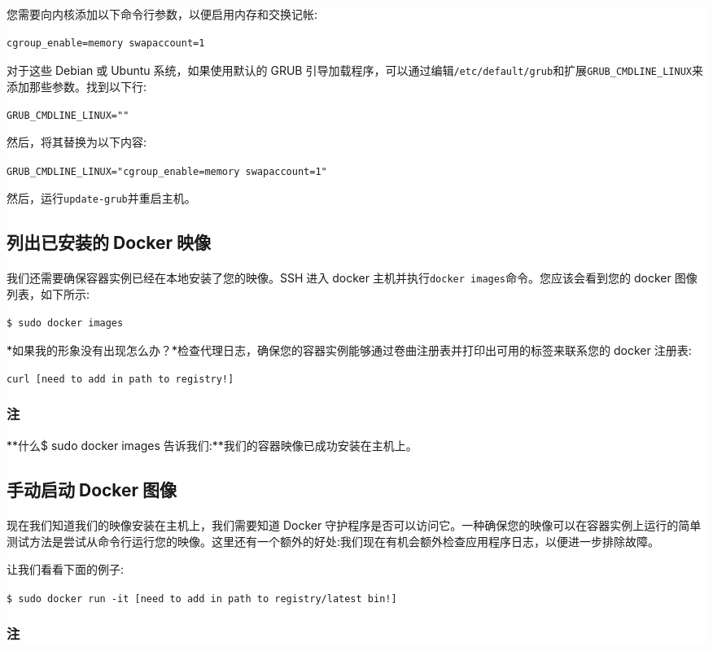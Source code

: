 您需要向内核添加以下命令行参数，以便启用内存和交换记帐:

```
cgroup_enable=memory swapaccount=1

```

对于这些 Debian 或 Ubuntu 系统，如果使用默认的 GRUB 引导加载程序，可以通过编辑`/etc/default/grub`和扩展`GRUB_CMDLINE_LINUX`来添加那些参数。找到以下行:

```
GRUB_CMDLINE_LINUX="" 

```

然后，将其替换为以下内容:

```
GRUB_CMDLINE_LINUX="cgroup_enable=memory swapaccount=1" 

```

然后，运行`update-grub`并重启主机。

## 列出已安装的 Docker 映像

我们还需要确保容器实例已经在本地安装了您的映像。SSH 进入 docker 主机并执行`docker images`命令。您应该会看到您的 docker 图像列表，如下所示:

```
$ sudo docker images

```

*如果我的形象没有出现怎么办？*检查代理日志，确保您的容器实例能够通过卷曲注册表并打印出可用的标签来联系您的 docker 注册表:

```
curl [need to add in path to registry!]

```

### 注

**什么$ sudo docker images 告诉我们:**我们的容器映像已成功安装在主机上。

## 手动启动 Docker 图像

现在我们知道我们的映像安装在主机上，我们需要知道 Docker 守护程序是否可以访问它。一种确保您的映像可以在容器实例上运行的简单测试方法是尝试从命令行运行您的映像。这里还有一个额外的好处:我们现在有机会额外检查应用程序日志，以便进一步排除故障。

让我们看看下面的例子:

```
$ sudo docker run -it [need to add in path to registry/latest bin!]

```

### 注
